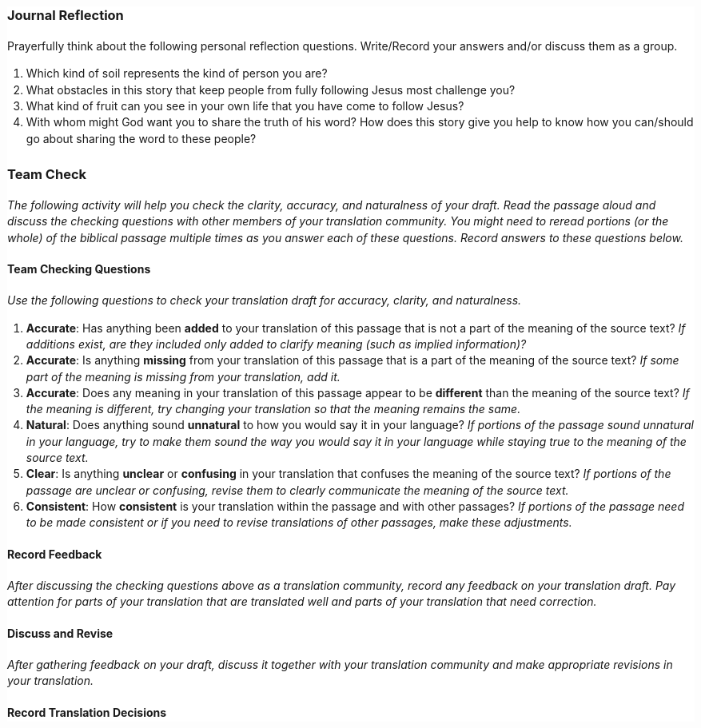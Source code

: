 ### Journal Reflection

Prayerfully think about the following personal reflection questions. Write/Record your answers and/or discuss them as a group.

1.  Which kind of soil represents the kind of person you are?
2.  What obstacles in this story that keep people from fully following Jesus most challenge you?
3.  What kind of fruit can you see in your own life that you have come to follow Jesus?
4.  With whom might God want you to share the truth of his word? How does this story give you help to know how you can/should go about sharing the word to these people?

### Team Check

*The following activity will help you check the clarity, accuracy, and naturalness of your draft. Read the passage aloud and discuss the checking questions with other members of your translation community. You might need to reread portions (or the whole) of the biblical passage multiple times as you answer each of these questions. Record answers to these questions below.*

#### Team Checking Questions

*Use the following questions to check your translation draft for accuracy, clarity, and naturalness.*

1.  **Accurate**: Has anything been **added** to your translation of this passage that is not a part of the meaning of the source text? *If additions exist, are they included only added to clarify meaning (such as implied information)?*
2.  **Accurate**: Is anything **missing** from your translation of this passage that is a part of the meaning of the source text? *If some part of the meaning is missing from your translation, add it.*
3.  **Accurate**: Does any meaning in your translation of this passage appear to be **different** than the meaning of the source text? *If the meaning is different, try changing your translation so that the meaning remains the same.*
4.  **Natural**: Does anything sound **unnatural** to how you would say it in your language? *If portions of the passage sound unnatural in your language, try to make them sound the way you would say it in your language while staying true to the meaning of the source text.*
5.  **Clear**: Is anything **unclear** or **confusing** in your translation that confuses the meaning of the source text? *If portions of the passage are unclear or confusing, revise them to clearly communicate the meaning of the source text.*
6.  **Consistent**: How **consistent** is your translation within the passage and with other passages? *If portions of the passage need to be made consistent or if you need to revise translations of other passages, make these adjustments.*

#### Record Feedback

*After discussing the checking questions above as a translation community, record any feedback on your translation draft. Pay attention for parts of your translation that are translated well and parts of your translation that need correction.*

#### Discuss and Revise

*After gathering feedback on your draft, discuss it together with your translation community and make appropriate revisions in your translation.*

#### Record Translation Decisions
